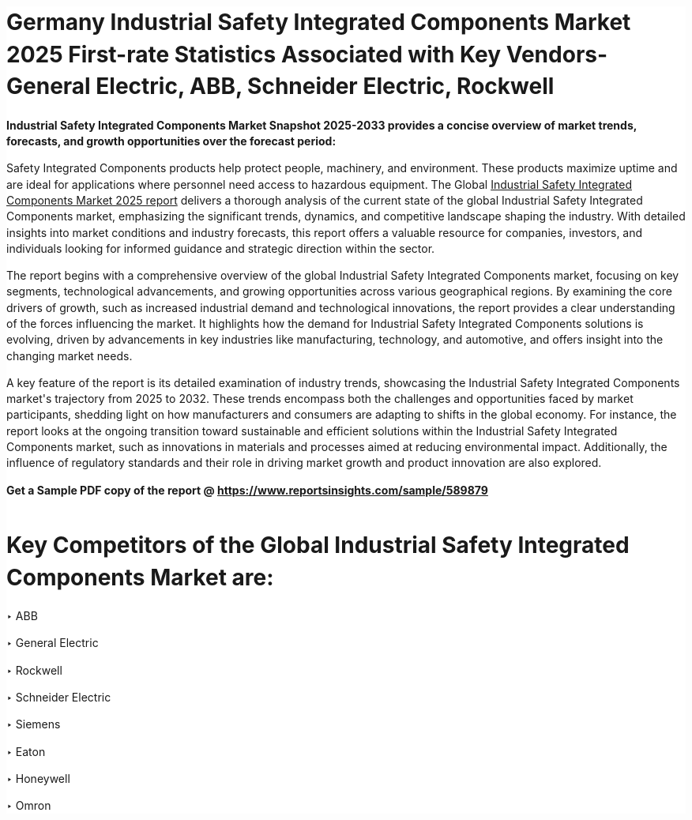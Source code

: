 # Germany Industrial Safety Integrated Components Market 2025 First-rate Statistics Associated with Key Vendors- General Electric, ABB,  Schneider Electric,  Rockwell

<strong>Industrial Safety Integrated Components Market Snapshot 2025-2033 provides a concise overview of market trends, forecasts, and growth opportunities over the forecast period:</strong>

Safety Integrated Components products help protect people, machinery, and environment. These products maximize uptime and are ideal for applications where personnel need access to hazardous equipment. The Global <a href=https://www.reportsinsights.com/sample/589879>Industrial Safety Integrated Components Market 2025 report</a> delivers a thorough analysis of the current state of the global Industrial Safety Integrated Components market, emphasizing the significant trends, dynamics, and competitive landscape shaping the industry. With detailed insights into market conditions and industry forecasts, this report offers a valuable resource for companies, investors, and individuals looking for informed guidance and strategic direction within the sector.

The report begins with a comprehensive overview of the global Industrial Safety Integrated Components market, focusing on key segments, technological advancements, and growing opportunities across various geographical regions. By examining the core drivers of growth, such as increased industrial demand and technological innovations, the report provides a clear understanding of the forces influencing the market. It highlights how the demand for Industrial Safety Integrated Components solutions is evolving, driven by advancements in key industries like manufacturing, technology, and automotive, and offers insight into the changing market needs.

A key feature of the report is its detailed examination of industry trends, showcasing the Industrial Safety Integrated Components market's trajectory from 2025 to 2032. These trends encompass both the challenges and opportunities faced by market participants, shedding light on how manufacturers and consumers are adapting to shifts in the global economy. For instance, the report looks at the ongoing transition toward sustainable and efficient solutions within the Industrial Safety Integrated Components market, such as innovations in materials and processes aimed at reducing environmental impact. Additionally, the influence of regulatory standards and their role in driving market growth and product innovation are also explored.

<strong>Get a Sample PDF copy of the report @ <a href=https://www.reportsinsights.com/sample/589879>https://www.reportsinsights.com/sample/589879</a></strong>

# <strong>Key Competitors of the Global Industrial Safety Integrated Components Market are:</strong>

‣ ABB

‣ General Electric

‣ Rockwell

‣ Schneider Electric

‣ Siemens

‣ Eaton

‣ Honeywell

‣ Omron

